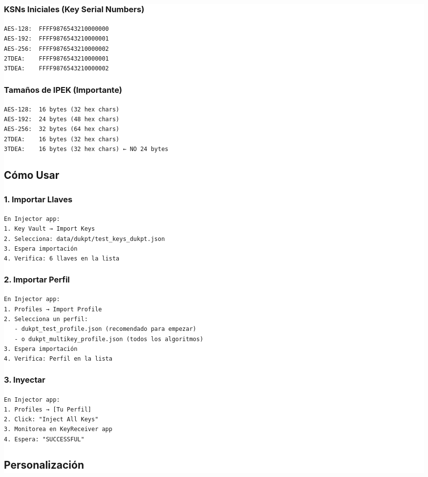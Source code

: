 ### KSNs Iniciales (Key Serial Numbers)
```
AES-128:  FFFF9876543210000000
AES-192:  FFFF9876543210000001
AES-256:  FFFF9876543210000002
2TDEA:    FFFF9876543210000001
3TDEA:    FFFF9876543210000002
```

### Tamaños de IPEK (Importante)
```
AES-128:  16 bytes (32 hex chars)
AES-192:  24 bytes (48 hex chars)
AES-256:  32 bytes (64 hex chars)
2TDEA:    16 bytes (32 hex chars)
3TDEA:    16 bytes (32 hex chars) ← NO 24 bytes
```

## Cómo Usar

### 1. Importar Llaves

```
En Injector app:
1. Key Vault → Import Keys
2. Selecciona: data/dukpt/test_keys_dukpt.json
3. Espera importación
4. Verifica: 6 llaves en la lista
```

### 2. Importar Perfil

```
En Injector app:
1. Profiles → Import Profile
2. Selecciona un perfil:
   - dukpt_test_profile.json (recomendado para empezar)
   - o dukpt_multikey_profile.json (todos los algoritmos)
3. Espera importación
4. Verifica: Perfil en la lista
```

### 3. Inyectar

```
En Injector app:
1. Profiles → [Tu Perfil]
2. Click: "Inject All Keys"
3. Monitorea en KeyReceiver app
4. Espera: "SUCCESSFUL"
```

## Personalización
